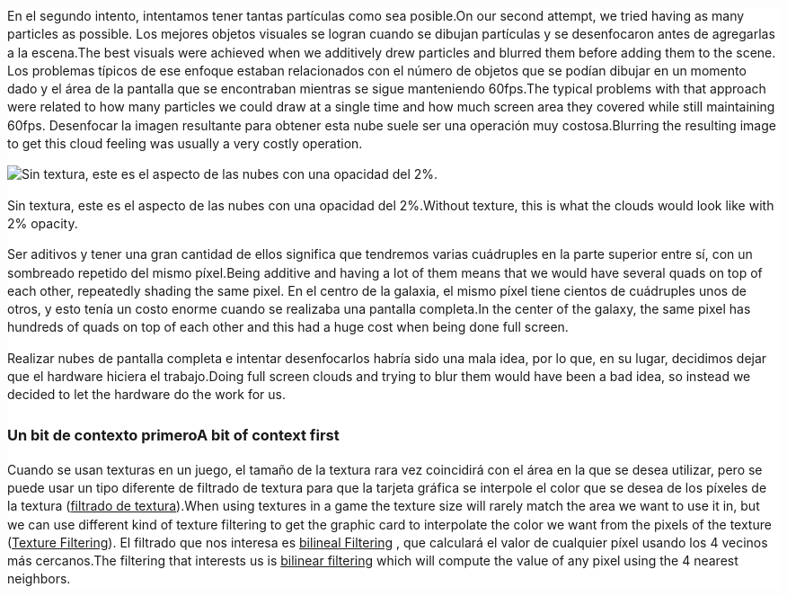 <span data-ttu-id="6dd5e-168">En el segundo intento, intentamos tener tantas partículas como sea posible.</span><span class="sxs-lookup"><span data-stu-id="6dd5e-168">On our second attempt, we tried having as many particles as possible.</span></span> <span data-ttu-id="6dd5e-169">Los mejores objetos visuales se logran cuando se dibujan partículas y se desenfocaron antes de agregarlas a la escena.</span><span class="sxs-lookup"><span data-stu-id="6dd5e-169">The best visuals were achieved when we additively drew particles and blurred them before adding them to the scene.</span></span> <span data-ttu-id="6dd5e-170">Los problemas típicos de ese enfoque estaban relacionados con el número de objetos que se podían dibujar en un momento dado y el área de la pantalla que se encontraban mientras se sigue manteniendo 60fps.</span><span class="sxs-lookup"><span data-stu-id="6dd5e-170">The typical problems with that approach were related to how many particles we could draw at a single time and how much screen area they covered while still maintaining 60fps.</span></span> <span data-ttu-id="6dd5e-171">Desenfocar la imagen resultante para obtener esta nube suele ser una operación muy costosa.</span><span class="sxs-lookup"><span data-stu-id="6dd5e-171">Blurring the resulting image to get this cloud feeling was usually a very costly operation.</span></span>

![Sin textura, este es el aspecto de las nubes con una opacidad del 2%.](images/clouds-without-texture-300px.jpg)

<span data-ttu-id="6dd5e-173">Sin textura, este es el aspecto de las nubes con una opacidad del 2%.</span><span class="sxs-lookup"><span data-stu-id="6dd5e-173">Without texture, this is what the clouds would look like with 2% opacity.</span></span>



<span data-ttu-id="6dd5e-174">Ser aditivos y tener una gran cantidad de ellos significa que tendremos varias cuádruples en la parte superior entre sí, con un sombreado repetido del mismo píxel.</span><span class="sxs-lookup"><span data-stu-id="6dd5e-174">Being additive and having a lot of them means that we would have several quads on top of each other, repeatedly shading the same pixel.</span></span> <span data-ttu-id="6dd5e-175">En el centro de la galaxia, el mismo píxel tiene cientos de cuádruples unos de otros, y esto tenía un costo enorme cuando se realizaba una pantalla completa.</span><span class="sxs-lookup"><span data-stu-id="6dd5e-175">In the center of the galaxy, the same pixel has hundreds of quads on top of each other and this had a huge cost when being done full screen.</span></span>

<span data-ttu-id="6dd5e-176">Realizar nubes de pantalla completa e intentar desenfocarlos habría sido una mala idea, por lo que, en su lugar, decidimos dejar que el hardware hiciera el trabajo.</span><span class="sxs-lookup"><span data-stu-id="6dd5e-176">Doing full screen clouds and trying to blur them would have been a bad idea, so instead we decided to let the hardware do the work for us.</span></span>

### <a name="a-bit-of-context-first"></a><span data-ttu-id="6dd5e-177">Un bit de contexto primero</span><span class="sxs-lookup"><span data-stu-id="6dd5e-177">A bit of context first</span></span>

<span data-ttu-id="6dd5e-178">Cuando se usan texturas en un juego, el tamaño de la textura rara vez coincidirá con el área en la que se desea utilizar, pero se puede usar un tipo diferente de filtrado de textura para que la tarjeta gráfica se interpole el color que se desea de los píxeles de la textura ([filtrado de textura](https://msdn.microsoft.com/library/dn642451.aspx)).</span><span class="sxs-lookup"><span data-stu-id="6dd5e-178">When using textures in a game the texture size will rarely match the area we want to use it in, but we can use different kind of texture filtering to get the graphic card to interpolate the color we want from the pixels of the texture ([Texture Filtering](https://msdn.microsoft.com/library/dn642451.aspx)).</span></span> <span data-ttu-id="6dd5e-179">El filtrado que nos interesa es [bilineal Filtering](https://msdn.microsoft.com/library/windows/desktop/bb172357.aspx) , que calculará el valor de cualquier píxel usando los 4 vecinos más cercanos.</span><span class="sxs-lookup"><span data-stu-id="6dd5e-179">The filtering that interests us is [bilinear filtering](https://msdn.microsoft.com/library/windows/desktop/bb172357.aspx) which will compute the value of any pixel using the 4 nearest neighbors.</span></span>
